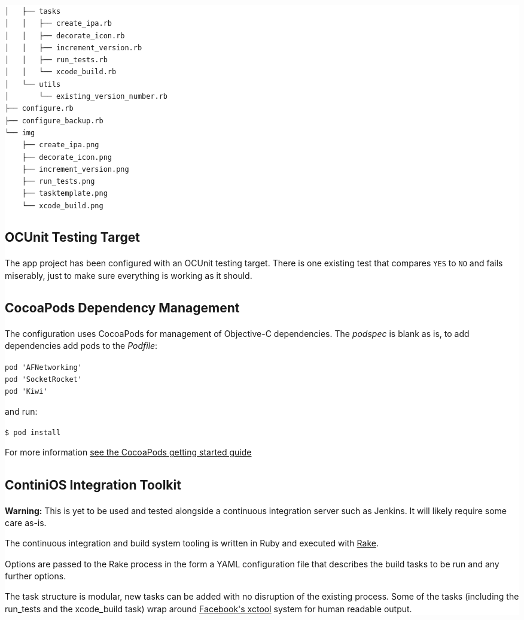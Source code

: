 ```
│   ├── tasks
│   │   ├── create_ipa.rb
│   │   ├── decorate_icon.rb
│   │   ├── increment_version.rb
│   │   ├── run_tests.rb
│   │   └── xcode_build.rb
│   └── utils
│       └── existing_version_number.rb
├── configure.rb
├── configure_backup.rb
└── img
    ├── create_ipa.png
    ├── decorate_icon.png
    ├── increment_version.png
    ├── run_tests.png
    ├── tasktemplate.png
    └── xcode_build.png
```

## OCUnit Testing Target

The app project has been configured with an OCUnit testing target. There is one existing test that compares `YES` to `NO` and fails miserably, just to make sure everything is working as it should.

## CocoaPods Dependency Management

The configuration uses CocoaPods for management of Objective-C dependencies. The *podspec* is blank as is, to add dependencies add pods to the *Podfile*:

    pod 'AFNetworking'
    pod 'SocketRocket'
    pod 'Kiwi'

and run:

    $ pod install
    
For more information [see the CocoaPods getting started guide](http://cocoapods.org)

## ContiniOS Integration Toolkit

**Warning:** This is yet to be used and tested alongside a continuous integration server such as Jenkins. It will likely require some care as-is.

The continuous integration and build system tooling is written in Ruby and executed with [Rake](http://rake.rubyforge.org). 

Options are passed to the Rake process in the form a YAML configuration file that describes the build tasks to be run and any further options. 

The task structure is modular, new tasks can be added with no disruption of the existing process. Some of the tasks (including the run_tests and the xcode_build task) wrap around [Facebook's xctool](https://github.com/facebook/xctool) system for human readable output.
